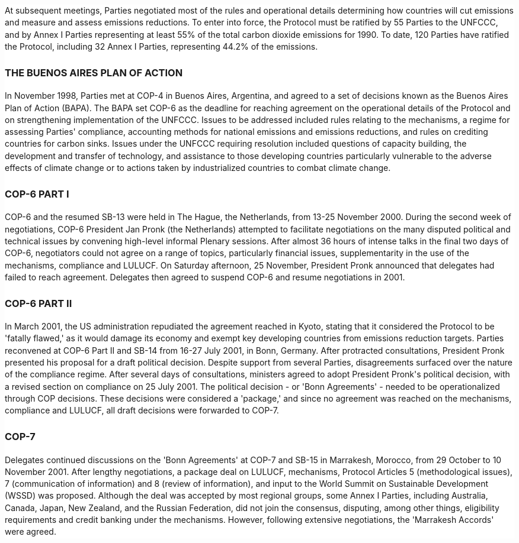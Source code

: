 At subsequent meetings, Parties negotiated most of the rules and  operational details determining how countries will cut emissions  and measure and assess emissions reductions. To enter into force,  the Protocol must be ratified by 55 Parties to the UNFCCC, and by  Annex I Parties representing at least 55% of the total carbon  dioxide emissions for 1990. To date, 120 Parties have ratified the  Protocol, including 32 Annex I Parties, representing 44.2% of the  emissions.

### THE BUENOS AIRES PLAN OF ACTION

In November 1998, Parties met at  COP-4 in Buenos Aires, Argentina, and agreed to a set of decisions  known as the Buenos Aires Plan of Action (BAPA). The BAPA set  COP-6 as the deadline for reaching agreement on the operational  details of the Protocol and on strengthening implementation of the  UNFCCC. Issues to be addressed included rules relating to the  mechanisms, a regime for assessing Parties' compliance, accounting  methods for national emissions and emissions reductions, and rules  on crediting countries for carbon sinks. Issues under the UNFCCC  requiring resolution included questions of capacity building, the  development and transfer of technology, and assistance to those  developing countries particularly vulnerable to the adverse  effects of climate change or to actions taken by industrialized  countries to combat climate change.

### COP-6 PART I

COP-6 and the resumed SB-13 were held in The Hague,  the Netherlands, from 13-25 November 2000. During the second week  of negotiations, COP-6 President Jan Pronk (the Netherlands)  attempted to facilitate negotiations on the many disputed  political and technical issues by convening high-level informal  Plenary sessions. After almost 36 hours of intense talks in the  final two days of COP-6, negotiators could not agree on a range of  topics, particularly financial issues, supplementarity in the use  of the mechanisms, compliance and LULUCF. On Saturday afternoon,  25 November, President Pronk announced that delegates had failed  to reach agreement. Delegates then agreed to suspend COP-6 and  resume negotiations in 2001.

### COP-6 PART II

In March 2001, the US administration repudiated the  agreement reached in Kyoto, stating that it considered the  Protocol to be 'fatally flawed,' as it would damage its economy  and exempt key developing countries from emissions reduction  targets. Parties reconvened at COP-6 Part II and SB-14 from 16-27  July 2001, in Bonn, Germany. After protracted consultations,  President Pronk presented his proposal for a draft political  decision. Despite support from several Parties, disagreements  surfaced over the nature of the compliance regime. After several  days of consultations, ministers agreed to adopt President Pronk's  political decision, with a revised section on compliance on 25  July 2001. The political decision - or 'Bonn Agreements' - needed  to be operationalized through COP decisions. These decisions were  considered a 'package,' and since no agreement was reached on the  mechanisms, compliance and LULUCF, all draft decisions were  forwarded to COP-7.

### COP-7

Delegates continued discussions on the 'Bonn Agreements' at  COP-7 and SB-15 in Marrakesh, Morocco, from 29 October to 10  November 2001. After lengthy negotiations, a package deal on  LULUCF, mechanisms, Protocol Articles 5 (methodological issues), 7  (communication of information) and 8 (review of information), and  input to the World Summit on Sustainable Development (WSSD) was  proposed. Although the deal was accepted by most regional groups,  some Annex I Parties, including Australia, Canada, Japan, New  Zealand, and the Russian Federation, did not join the consensus,  disputing, among other things, eligibility requirements and credit  banking under the mechanisms. However, following extensive  negotiations, the 'Marrakesh Accords' were agreed.
